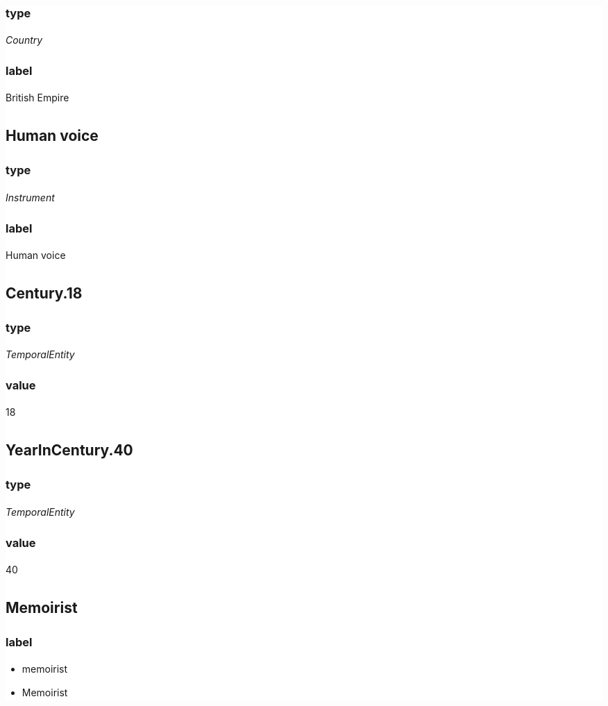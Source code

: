 ### type


*Country*

### label


British Empire

## Human voice

### type


*Instrument*

### label


Human voice

## Century.18

### type


*TemporalEntity*

### value


18

## YearInCentury.40

### type


*TemporalEntity*

### value


40

## Memoirist

### label

 - memoirist

 - Memoirist
